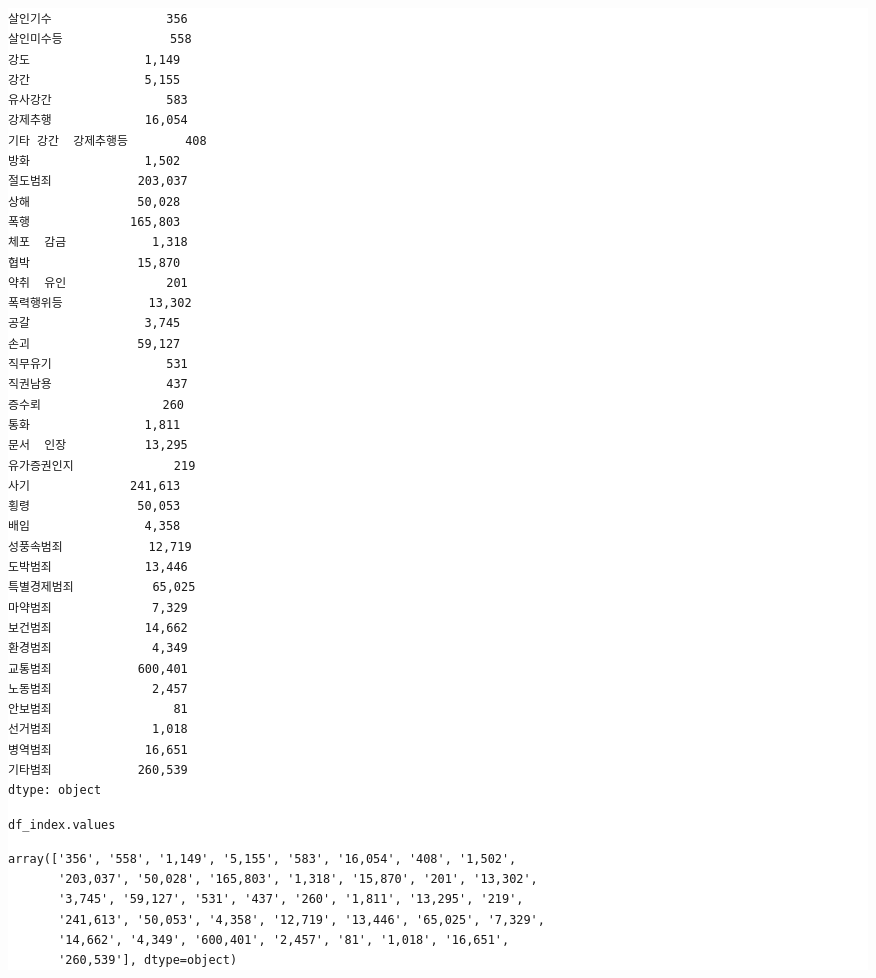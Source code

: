 


    살인기수                356
    살인미수등               558
    강도                1,149
    강간                5,155
    유사강간                583
    강제추행             16,054
    기타 강간  강제추행등        408
    방화                1,502
    절도범죄            203,037
    상해               50,028
    폭행              165,803
    체포  감금            1,318
    협박               15,870
    약취  유인              201
    폭력행위등            13,302
    공갈                3,745
    손괴               59,127
    직무유기                531
    직권남용                437
    증수뢰                 260
    통화                1,811
    문서  인장           13,295
    유가증권인지              219
    사기              241,613
    횡령               50,053
    배임                4,358
    성풍속범죄            12,719
    도박범죄             13,446
    특별경제범죄           65,025
    마약범죄              7,329
    보건범죄             14,662
    환경범죄              4,349
    교통범죄            600,401
    노동범죄              2,457
    안보범죄                 81
    선거범죄              1,018
    병역범죄             16,651
    기타범죄            260,539
    dtype: object




```python
df_index.values
```




    array(['356', '558', '1,149', '5,155', '583', '16,054', '408', '1,502',
           '203,037', '50,028', '165,803', '1,318', '15,870', '201', '13,302',
           '3,745', '59,127', '531', '437', '260', '1,811', '13,295', '219',
           '241,613', '50,053', '4,358', '12,719', '13,446', '65,025', '7,329',
           '14,662', '4,349', '600,401', '2,457', '81', '1,018', '16,651',
           '260,539'], dtype=object)
